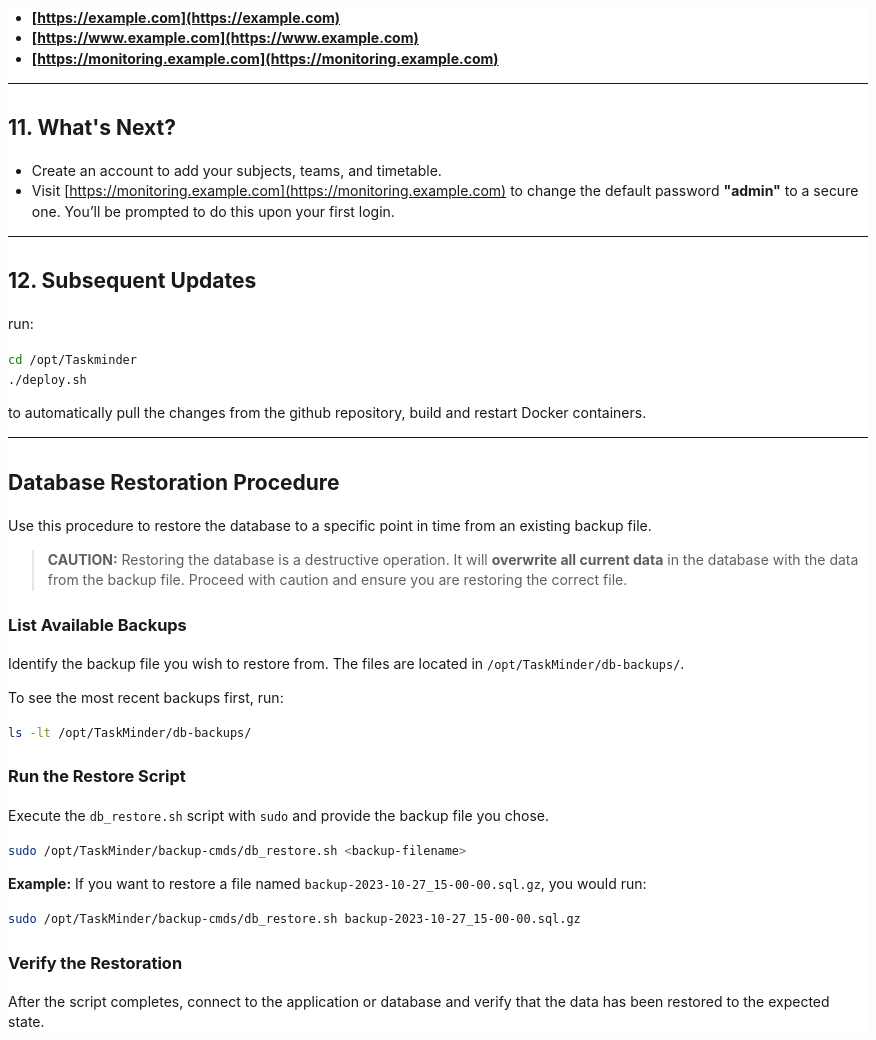 - **[https://example.com](https://example.com)**
- **[https://www.example.com](https://www.example.com)**
- **[https://monitoring.example.com](https://monitoring.example.com)**

---

## 11. What's Next?

- Create an account to add your subjects, teams, and timetable.
- Visit [https://monitoring.example.com](https://monitoring.example.com) to change the default password **"admin"** to a secure one. You’ll be prompted to do this upon your first login.

---

## 12. Subsequent Updates

run:

```bash
cd /opt/Taskminder
./deploy.sh
```

to automatically pull the changes from the github repository, build and restart Docker containers.

---

## Database Restoration Procedure

Use this procedure to restore the database to a specific point in time from an existing backup file.

> **CAUTION:** Restoring the database is a destructive operation. It will **overwrite all current data** in the database with the data from the backup file. Proceed with caution and ensure you are restoring the correct file.

### List Available Backups

Identify the backup file you wish to restore from. The files are located in `/opt/TaskMinder/db-backups/`.

To see the most recent backups first, run:

```bash
ls -lt /opt/TaskMinder/db-backups/
```

### Run the Restore Script

Execute the `db_restore.sh` script with `sudo` and provide the backup file you chose.

```bash
sudo /opt/TaskMinder/backup-cmds/db_restore.sh <backup-filename>
```

**Example:**
If you want to restore a file named `backup-2023-10-27_15-00-00.sql.gz`, you would run:

```bash
sudo /opt/TaskMinder/backup-cmds/db_restore.sh backup-2023-10-27_15-00-00.sql.gz
```

### Verify the Restoration

After the script completes, connect to the application or database and verify that the data has been restored to the expected state.
